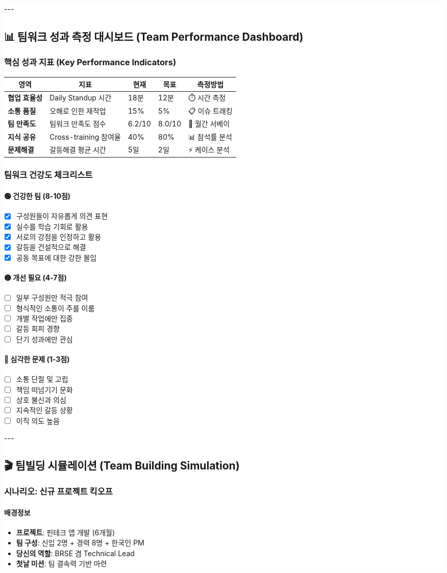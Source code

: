 \---

## 📊 **팀워크 성과 측정 대시보드** (Team Performance Dashboard)

### **핵심 성과 지표** (Key Performance Indicators)

| **영역** | **지표** | **현재** | **목표** | **측정방법** |
|---------|---------|---------|---------|-------------|
| **협업 효율성** | Daily Standup 시간 | 18분 | 12분 | ⏱️ 시간 측정 |
| **소통 품질** | 오해로 인한 재작업 | 15% | 5% | 📋 이슈 트래킹 |
| **팀 만족도** | 팀워크 만족도 점수 | 6.2/10 | 8.0/10 | 📝 월간 서베이 |
| **지식 공유** | Cross-training 참여율 | 40% | 80% | 📊 참석률 분석 |
| **문제해결** | 갈등해결 평균 시간 | 5일 | 2일 | ⚡ 케이스 분석 |

### **팀워크 건강도 체크리스트**

#### **🟢 건강한 팀 (8-10점)**
- [x] 구성원들이 자유롭게 의견 표현
- [x] 실수를 학습 기회로 활용
- [x] 서로의 강점을 인정하고 활용
- [x] 갈등을 건설적으로 해결
- [x] 공동 목표에 대한 강한 몰입

#### **🟡 개선 필요 (4-7점)**
- [ ] 일부 구성원만 적극 참여
- [ ] 형식적인 소통이 주를 이룸
- [ ] 개별 작업에만 집중
- [ ] 갈등 회피 경향
- [ ] 단기 성과에만 관심

#### **🔴 심각한 문제 (1-3점)**
- [ ] 소통 단절 및 고립
- [ ] 책임 떠넘기기 문화
- [ ] 상호 불신과 의심
- [ ] 지속적인 갈등 상황
- [ ] 이직 의도 높음

\---

## 🎬 **팀빌딩 시뮬레이션** (Team Building Simulation)

### **시나리오**: 신규 프로젝트 킥오프

#### **배경정보**
- **프로젝트**: 핀테크 앱 개발 (6개월)
- **팀 구성**: 신입 2명 + 경력 8명 + 한국인 PM
- **당신의 역할**: BRSE 겸 Technical Lead
- **첫날 미션**: 팀 결속력 기반 마련

